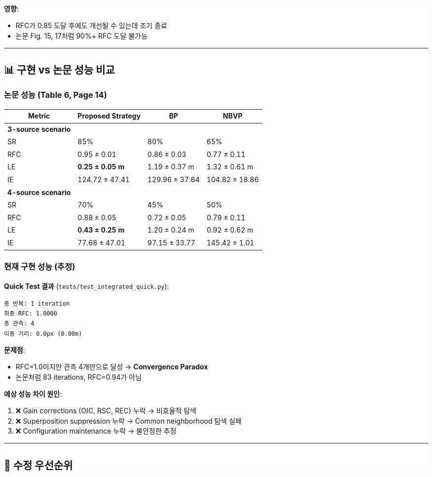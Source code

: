 **영향**:
- RFC가 0.85 도달 후에도 개선될 수 있는데 조기 종료
- 논문 Fig. 15, 17처럼 90%+ RFC 도달 불가능

---

## 📊 구현 vs 논문 성능 비교

### 논문 성능 (Table 6, Page 14)

| Metric | Proposed Strategy | BP | NBVP |
|--------|------------------|-----|------|
| **3-source scenario** |
| SR | 85% | 80% | 65% |
| RFC | 0.95 ± 0.01 | 0.86 ± 0.03 | 0.77 ± 0.11 |
| LE | **0.25 ± 0.05 m** | 1.19 ± 0.37 m | 1.32 ± 0.61 m |
| IE | 124.72 ± 47.41 | 129.96 ± 37.64 | 104.82 ± 18.86 |
| **4-source scenario** |
| SR | 70% | 45% | 50% |
| RFC | 0.88 ± 0.05 | 0.72 ± 0.05 | 0.79 ± 0.11 |
| LE | **0.43 ± 0.25 m** | 1.20 ± 0.24 m | 0.92 ± 0.62 m |
| IE | 77.68 ± 47.01 | 97.15 ± 33.77 | 145.42 ± 1.01 |

### 현재 구현 성능 (추정)

**Quick Test 결과** (`tests/test_integrated_quick.py`):
```
총 반복: 1 iteration
최종 RFC: 1.0000
총 관측: 4
이동 거리: 0.0px (0.00m)
```

**문제점**:
- RFC=1.0이지만 관측 4개만으로 달성 → **Convergence Paradox**
- 논문처럼 83 iterations, RFC=0.94가 아님

**예상 성능 차이 원인**:
1. ❌ Gain corrections (OIC, RSC, REC) 누락 → 비효율적 탐색
2. ❌ Superposition suppression 누락 → Common neighborhood 탐색 실패
3. ❌ Configuration maintenance 누락 → 불안정한 추정

---

## 🔧 수정 우선순위
